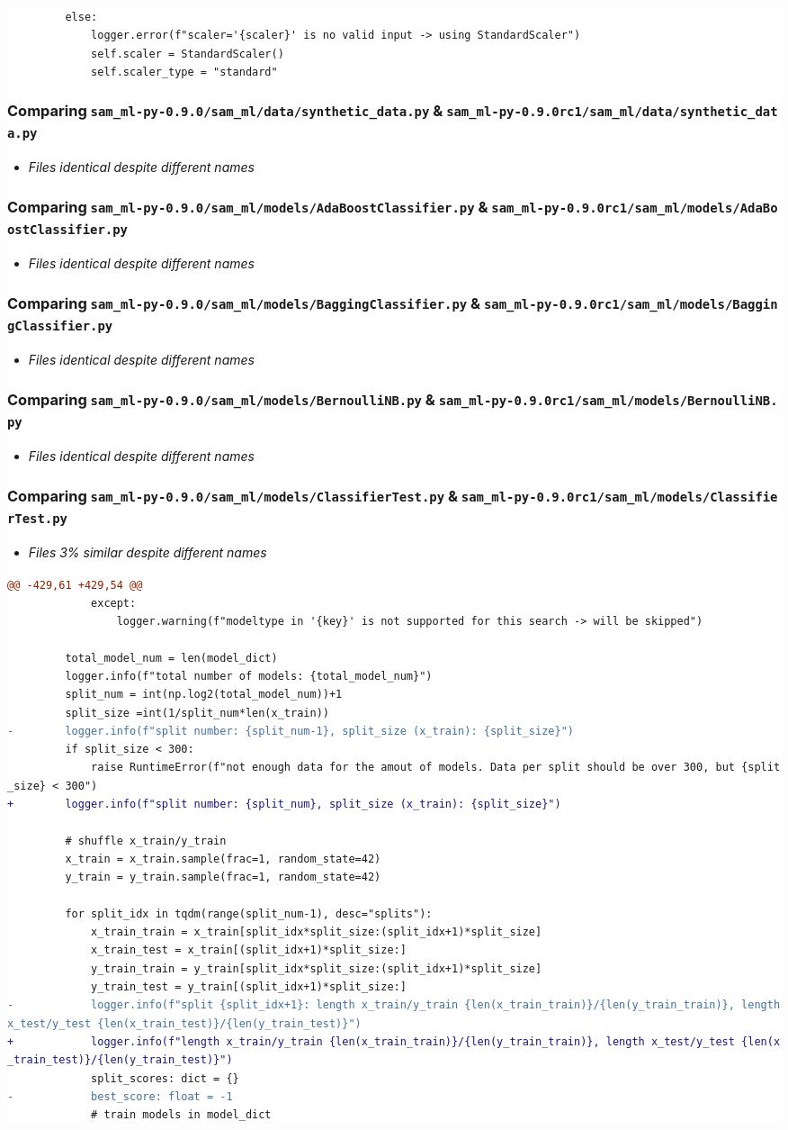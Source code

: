```diff
         else:
             logger.error(f"scaler='{scaler}' is no valid input -> using StandardScaler")
             self.scaler = StandardScaler()
             self.scaler_type = "standard"
```

### Comparing `sam_ml-py-0.9.0/sam_ml/data/synthetic_data.py` & `sam_ml-py-0.9.0rc1/sam_ml/data/synthetic_data.py`

 * *Files identical despite different names*

### Comparing `sam_ml-py-0.9.0/sam_ml/models/AdaBoostClassifier.py` & `sam_ml-py-0.9.0rc1/sam_ml/models/AdaBoostClassifier.py`

 * *Files identical despite different names*

### Comparing `sam_ml-py-0.9.0/sam_ml/models/BaggingClassifier.py` & `sam_ml-py-0.9.0rc1/sam_ml/models/BaggingClassifier.py`

 * *Files identical despite different names*

### Comparing `sam_ml-py-0.9.0/sam_ml/models/BernoulliNB.py` & `sam_ml-py-0.9.0rc1/sam_ml/models/BernoulliNB.py`

 * *Files identical despite different names*

### Comparing `sam_ml-py-0.9.0/sam_ml/models/ClassifierTest.py` & `sam_ml-py-0.9.0rc1/sam_ml/models/ClassifierTest.py`

 * *Files 3% similar despite different names*

```diff
@@ -429,61 +429,54 @@
             except:
                 logger.warning(f"modeltype in '{key}' is not supported for this search -> will be skipped")
 
         total_model_num = len(model_dict)
         logger.info(f"total number of models: {total_model_num}")
         split_num = int(np.log2(total_model_num))+1
         split_size =int(1/split_num*len(x_train))
-        logger.info(f"split number: {split_num-1}, split_size (x_train): {split_size}")
         if split_size < 300:
             raise RuntimeError(f"not enough data for the amout of models. Data per split should be over 300, but {split_size} < 300")
+        logger.info(f"split number: {split_num}, split_size (x_train): {split_size}")
 
         # shuffle x_train/y_train
         x_train = x_train.sample(frac=1, random_state=42)
         y_train = y_train.sample(frac=1, random_state=42)
 
         for split_idx in tqdm(range(split_num-1), desc="splits"):
             x_train_train = x_train[split_idx*split_size:(split_idx+1)*split_size]
             x_train_test = x_train[(split_idx+1)*split_size:]
             y_train_train = y_train[split_idx*split_size:(split_idx+1)*split_size]
             y_train_test = y_train[(split_idx+1)*split_size:]
-            logger.info(f"split {split_idx+1}: length x_train/y_train {len(x_train_train)}/{len(y_train_train)}, length x_test/y_test {len(x_train_test)}/{len(y_train_test)}")
+            logger.info(f"length x_train/y_train {len(x_train_train)}/{len(y_train_train)}, length x_test/y_test {len(x_train_test)}/{len(y_train_test)}")
             split_scores: dict = {}
-            best_score: float = -1
             # train models in model_dict
```
